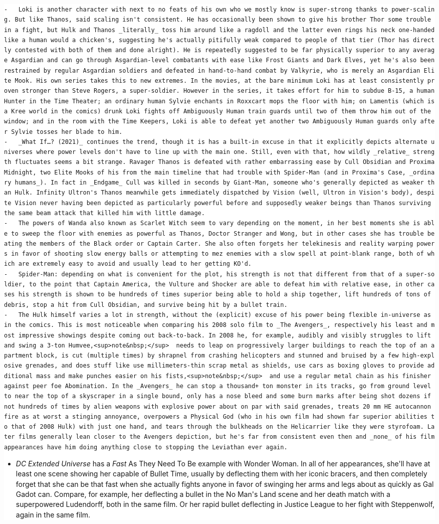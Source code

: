     -   Loki is another character with next to no feats of his own who we mostly know is super-strong thanks to power-scaling. But like Thanos, said scaling isn't consistent. He has occasionally been shown to give his brother Thor some trouble in a fight, but Hulk and Thanos _literally_ toss him around like a ragdoll and the latter even rings his neck one-handed like a human would a chicken's, suggesting he's actually pitifully weak compared to people of that tier (Thor has directly contested with both of them and done alright). He is repeatedly suggested to be far physically superior to any average Asgardian and can go through Asgardian-level combatants with ease like Frost Giants and Dark Elves, yet he's also been restrained by regular Asgardian soldiers and defeated in hand-to-hand combat by Valkyrie, who is merely an Asgardian Elite Mook. His own series takes this to new extremes. In the movies, at the bare minimum Loki has at least consistently proven stronger than Steve Rogers, a super-soldier. However in the series, it takes effort for him to subdue B-15, a human Hunter in the Time Theater; an ordinary human Sylvie enchants in Roxxcart mops the floor with him; on Lamentis (which is a Kree world in the comics) drunk Loki fights off Ambiguously Human train guards until two of them throw him out of the window; and in the room with the Time Keepers, Loki is able to defeat yet another two Ambiguously Human guards only after Sylvie tosses her blade to him.
    -   _What If…? (2021)_ continues the trend, though it is has a built-in excuse in that it explicitly depicts alternate universes where power levels don't have to line up with the main one. Still, even with that, how wildly _relative_ strength fluctuates seems a bit strange. Ravager Thanos is defeated with rather embarrassing ease by Cull Obsidian and Proxima Midnight, two Elite Mooks of his from the main timeline that had trouble with Spider-Man (and in Proxima's Case, _ordinary humans_). In fact in _Endgame_ Cull was killed in seconds by Giant-Man, someone who's generally depicted as weaker than Hulk. Infinity Ultron's Thanos meanwhile gets immediately dispatched by Vision (well, Ultron in Vision's body), despite Vision never having been depicted as particularly powerful before and supposedly weaker beings than Thanos surviving the same beam attack that killed him with little damage.
    -   The powers of Wanda also known as Scarlet Witch seem to vary depending on the moment, in her best moments she is able to sweep the floor with enemies as powerful as Thanos, Doctor Stranger and Wong, but in other cases she has trouble beating the members of the Black order or Captain Carter. She also often forgets her telekinesis and reality warping powers in favor of shooting slow energy balls or attempting to mez enemies with a slow spell at point-blank range, both of which are extremely easy to avoid and usually lead to her getting KO'd.
    -   Spider-Man: depending on what is convenient for the plot, his strength is not that different from that of a super-soldier, to the point that Captain America, the Vulture and Shocker are able to defeat him with relative ease, in other cases his strength is shown to be hundreds of times superior being able to hold a ship together, lift hundreds of tons of debris, stop a hit from Cull Obsidian, and survive being hit by a bullet train.
    -   The Hulk himself varies a lot in strength, without the (explicit) excuse of his power being flexible in-universe as in the comics. This is most noticeable when comparing his 2008 solo film to _The Avengers_, respectively his least and most impressive showings despite coming out back-to-back. In 2008 he, for example, audibly and visibly struggles to lift and swing a 3-ton Humvee,<sup>note&nbsp;</sup>  needs to leap on progressively larger buildings to reach the top of an apartment block, is cut (multiple times) by shrapnel from crashing helicopters and stunned and bruised by a few high-explosive grenades, and does stuff like use millimeters-thin scrap metal as shields, use cars as boxing gloves to provide additional mass and make punches easier on his fists,<sup>note&nbsp;</sup>  and use a regular metal chain as his finisher against peer foe Abomination. In the _Avengers_ he can stop a thousand+ ton monster in its tracks, go from ground level to near the top of a skyscraper in a single bound, only has a nose bleed and some burn marks after being shot dozens if not hundreds of times by alien weapons with explosive power about on par with said grenades, treats 20 mm HE autocannon fire as at worst a stinging annoyance, overpowers a Physical God (who in his own film had shown far superior abilities to that of 2008 Hulk) with just one hand, and tears through the bulkheads on the Helicarrier like they were styrofoam. Later films generally lean closer to the Avengers depiction, but he's far from consistent even then and _none_ of his film appearances have him doing anything close to stopping the Leviathan ever again.
-   _DC Extended Universe_ has a _Fast_ As They Need To Be example with Wonder Woman. In all of her appearances, she'll have at least one scene showing her capable of Bullet Time, usually by deflecting them with her iconic bracers, and then completely forget that she can be that fast when she actually fights anyone in favor of swinging her arms and legs about as quickly as Gal Gadot can. Compare, for example, her deflecting a bullet in the No Man's Land scene and her death match with a superpowered Ludendorff, both in the same film. Or her rapid bullet deflecting in Justice League to her fight with Steppenwolf, again in the same film.